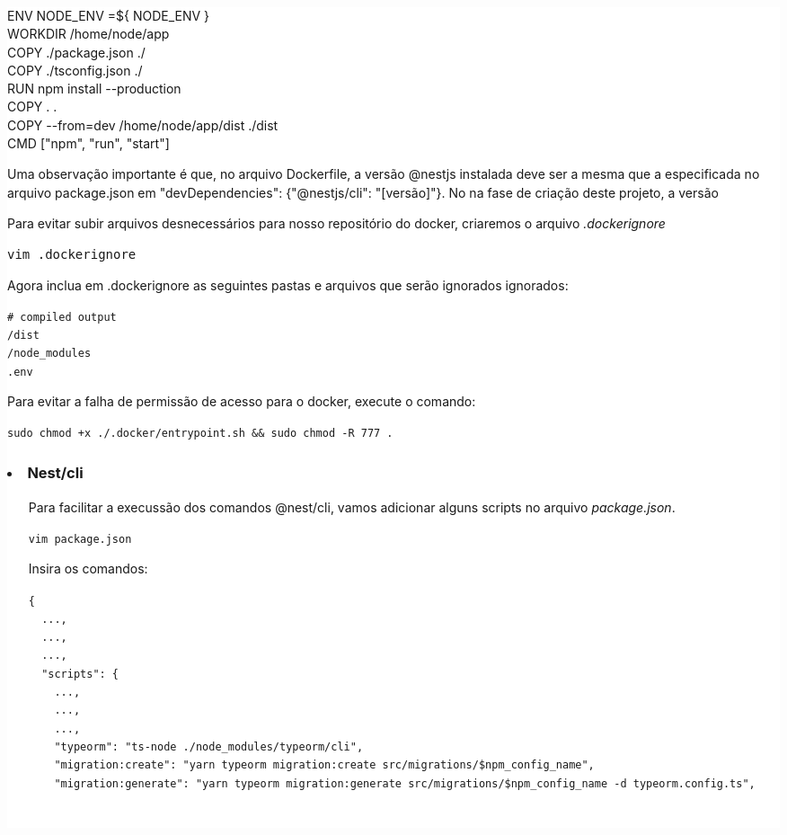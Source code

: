 ENV NODE_ENV =${ NODE_ENV }
<br>
WORKDIR /home/node/app 
<br>
COPY ./package.json ./
<br>
COPY ./tsconfig.json ./
<br>
RUN npm install --production
<br>
COPY . .
<br>
COPY --from=dev /home/node/app/dist ./dist
<br>
CMD ["npm", "run", "start"]</code></pre>
</div>
Uma observação importante é que, no arquivo Dockerfile, a versão @nestjs instalada deve ser a mesma que a especificada no arquivo package.json em "devDependencies": {"@nestjs/cli": "[versão]"}. No na fase de criação deste projeto, a versão 

<p>Para evitar subir arquivos desnecessários para nosso repositório do docker, criaremos o arquivo <i>.dockerignore</i></p>
<div class="snippet-clipboard-content notranslate position-relative overflow-auto">
  <pre class="notranslate">vim .dockerignore<code></code></pre>
</div>

<p>Agora inclua em .dockerignore as seguintes pastas e arquivos que serão ignorados ignorados:</p>
<div class="snippet-clipboard-content notranslate position-relative overflow-auto">
  <pre class="notranslate"><code># compiled output
/dist
/node_modules
.env</code></pre>
</div>



    
<p>Para evitar a falha de permissão de acesso para o docker, execute o comando:</p>
<div class="snippet-clipboard-content notranslate position-relative overflow-auto">
  <pre class="notranslate"><code>sudo chmod +x ./.docker/entrypoint.sh && sudo chmod -R 777 .</code></pre>
</div>

</ul>

### <li>Nest/cli</li>
<ul>

<p>Para facilitar a execussão dos comandos @nest/cli, vamos adicionar alguns scripts no arquivo <i>package.json</i>.</p>
<div class="snippet-clipboard-content notranslate position-relative overflow-auto">
  <pre class="notranslate"><code>vim package.json</code></pre>
</div>
<p>Insira os comandos:</p>
<div class="snippet-clipboard-content notranslate position-relative overflow-auto">
  <pre class="notranslate"><code>{
  ...,
  ...,
  ...,
  "scripts": {
    ...,
    ...,
    ...,
    "typeorm": "ts-node ./node_modules/typeorm/cli",
    "migration:create": "yarn typeorm migration:create src/migrations/$npm_config_name",
    "migration:generate": "yarn typeorm migration:generate src/migrations/$npm_config_name -d typeorm.config.ts",

[circleci-image]: https://img.shields.io/circleci/build/github/nestjs/nest/master?token=abc123def456
[circleci-url]: https://circleci.com/gh/nestjs/nest